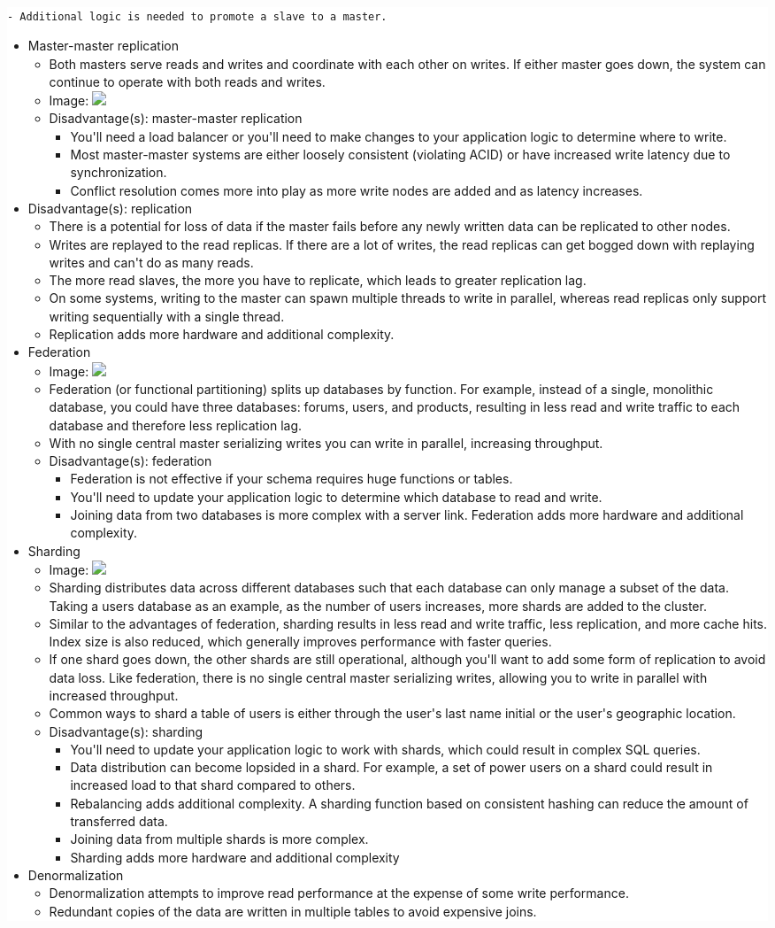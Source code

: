    - Additional logic is needed to promote a slave to a master.
- Master-master replication
  - Both masters serve reads and writes and coordinate with each other on writes. If either master goes down, the system can continue to operate with both reads and writes.
  - Image:
    ![](https://github.com/donnemartin/system-design-primer/raw/master/images/krAHLGg.png)
  - Disadvantage(s): master-master replication
    - You'll need a load balancer or you'll need to make changes to your application logic to determine where to write.
    - Most master-master systems are either loosely consistent (violating ACID) or have increased write latency due to synchronization.
    - Conflict resolution comes more into play as more write nodes are added and as latency increases.
- Disadvantage(s): replication
  - There is a potential for loss of data if the master fails before any newly written data can be replicated to other nodes.
  - Writes are replayed to the read replicas. If there are a lot of writes, the read replicas can get bogged down with replaying writes and can't do as many reads.
  - The more read slaves, the more you have to replicate, which leads to greater replication lag.
  - On some systems, writing to the master can spawn multiple threads to write in parallel, whereas read replicas only support writing sequentially with a single thread.
  - Replication adds more hardware and additional complexity.
- Federation
  - Image:
    ![](https://github.com/donnemartin/system-design-primer/raw/master/images/U3qV33e.png)
  - Federation (or functional partitioning) splits up databases by function. For example, instead of a single, monolithic database, you could have three databases: forums, users, and products, resulting in less read and write traffic to each database and therefore less replication lag.
  - With no single central master serializing writes you can write in parallel, increasing throughput.
  - Disadvantage(s): federation
    - Federation is not effective if your schema requires huge functions or tables.
    - You'll need to update your application logic to determine which database to read and write.
    - Joining data from two databases is more complex with a server link.
  Federation adds more hardware and additional complexity.
- Sharding
  - Image:
    ![](https://github.com/donnemartin/system-design-primer/raw/master/images/wU8x5Id.png)
  - Sharding distributes data across different databases such that each database can only manage a subset of the data. Taking a users database as an example, as the number of users increases, more shards are added to the cluster.
  - Similar to the advantages of federation, sharding results in less read and write traffic, less replication, and more cache hits. Index size is also reduced, which generally improves performance with faster queries.
  - If one shard goes down, the other shards are still operational, although you'll want to add some form of replication to avoid data loss. Like federation, there is no single central master serializing writes, allowing you to write in parallel with increased throughput.
  - Common ways to shard a table of users is either through the user's last name initial or the user's geographic location.
  - Disadvantage(s): sharding
    - You'll need to update your application logic to work with shards, which could result in complex SQL queries.
    - Data distribution can become lopsided in a shard. For example, a set of power users on a shard could result in increased load to that shard compared to others.
    - Rebalancing adds additional complexity. A sharding function based on consistent hashing can reduce the amount of transferred data.
    - Joining data from multiple shards is more complex.
    - Sharding adds more hardware and additional complexity
- Denormalization
  - Denormalization attempts to improve read performance at the expense of some write performance.
  - Redundant copies of the data are written in multiple tables to avoid expensive joins.